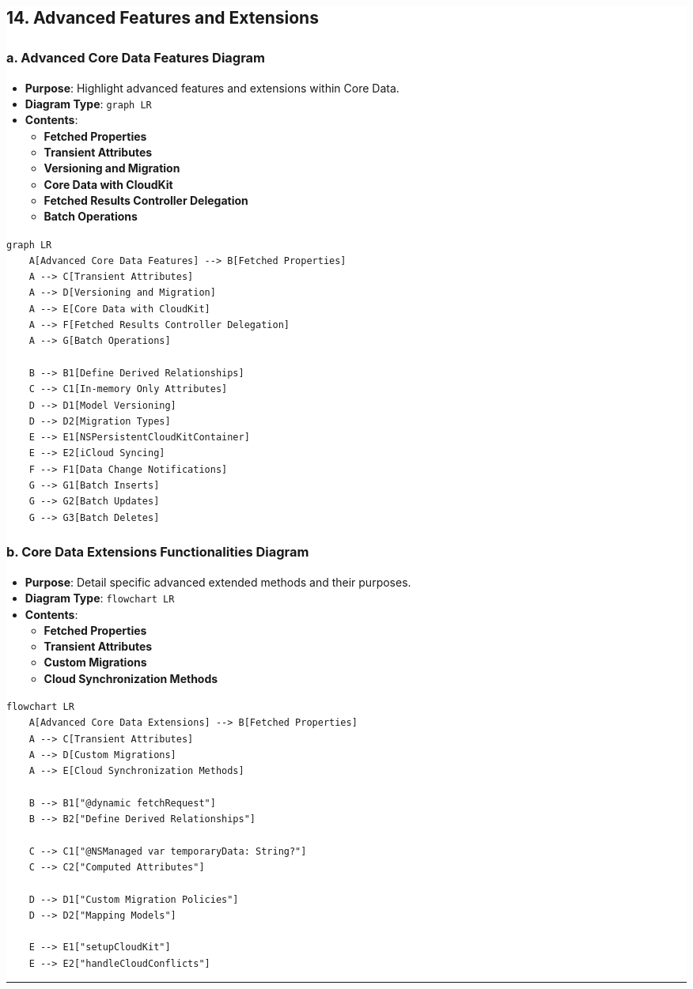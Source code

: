 
## **14. Advanced Features and Extensions**

### **a. Advanced Core Data Features Diagram**
- **Purpose**: Highlight advanced features and extensions within Core Data.
- **Diagram Type**: `graph LR`
- **Contents**:
  - **Fetched Properties**
  - **Transient Attributes**
  - **Versioning and Migration**
  - **Core Data with CloudKit**
  - **Fetched Results Controller Delegation**
  - **Batch Operations**

```mermaid
graph LR
    A[Advanced Core Data Features] --> B[Fetched Properties]
    A --> C[Transient Attributes]
    A --> D[Versioning and Migration]
    A --> E[Core Data with CloudKit]
    A --> F[Fetched Results Controller Delegation]
    A --> G[Batch Operations]

    B --> B1[Define Derived Relationships]
    C --> C1[In-memory Only Attributes]
    D --> D1[Model Versioning]
    D --> D2[Migration Types]
    E --> E1[NSPersistentCloudKitContainer]
    E --> E2[iCloud Syncing]
    F --> F1[Data Change Notifications]
    G --> G1[Batch Inserts]
    G --> G2[Batch Updates]
    G --> G3[Batch Deletes]
```

### **b. Core Data Extensions Functionalities Diagram**
- **Purpose**: Detail specific advanced extended methods and their purposes.
- **Diagram Type**: `flowchart LR`
- **Contents**:
  - **Fetched Properties**
  - **Transient Attributes**
  - **Custom Migrations**
  - **Cloud Synchronization Methods**

```mermaid
flowchart LR
    A[Advanced Core Data Extensions] --> B[Fetched Properties]
    A --> C[Transient Attributes]
    A --> D[Custom Migrations]
    A --> E[Cloud Synchronization Methods]

    B --> B1["@dynamic fetchRequest"]
    B --> B2["Define Derived Relationships"]

    C --> C1["@NSManaged var temporaryData: String?"]
    C --> C2["Computed Attributes"]

    D --> D1["Custom Migration Policies"]
    D --> D2["Mapping Models"]

    E --> E1["setupCloudKit"]
    E --> E2["handleCloudConflicts"]
```

---